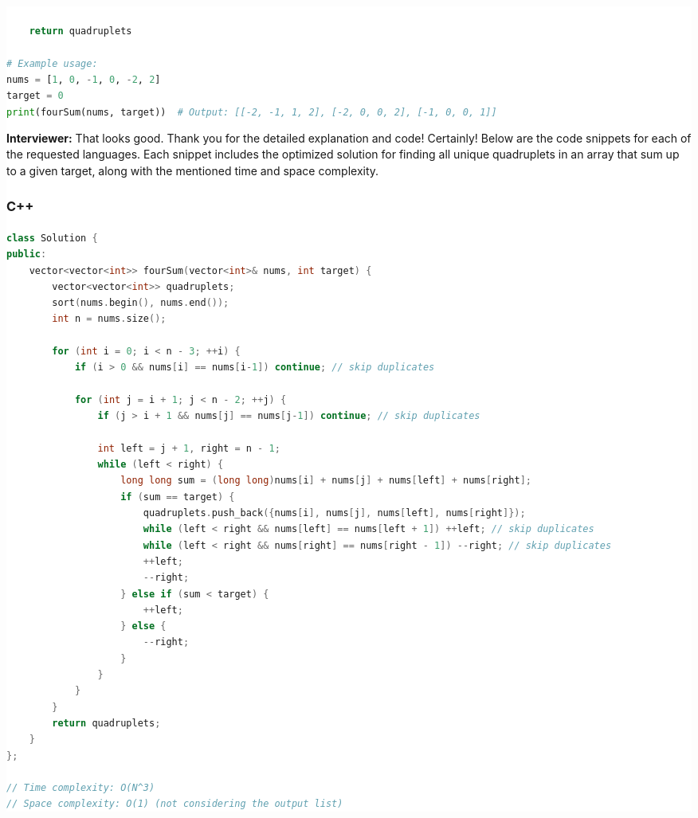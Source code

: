 ```python

    return quadruplets

# Example usage:
nums = [1, 0, -1, 0, -2, 2]
target = 0
print(fourSum(nums, target))  # Output: [[-2, -1, 1, 2], [-2, 0, 0, 2], [-1, 0, 0, 1]]
```

**Interviewer:** That looks good. Thank you for the detailed explanation and code!
Certainly! Below are the code snippets for each of the requested languages. Each snippet includes the optimized solution for finding all unique quadruplets in an array that sum up to a given target, along with the mentioned time and space complexity.

### C++
```cpp
class Solution {
public:
    vector<vector<int>> fourSum(vector<int>& nums, int target) {
        vector<vector<int>> quadruplets;
        sort(nums.begin(), nums.end());
        int n = nums.size();

        for (int i = 0; i < n - 3; ++i) {
            if (i > 0 && nums[i] == nums[i-1]) continue; // skip duplicates

            for (int j = i + 1; j < n - 2; ++j) {
                if (j > i + 1 && nums[j] == nums[j-1]) continue; // skip duplicates

                int left = j + 1, right = n - 1;
                while (left < right) {
                    long long sum = (long long)nums[i] + nums[j] + nums[left] + nums[right];
                    if (sum == target) {
                        quadruplets.push_back({nums[i], nums[j], nums[left], nums[right]});
                        while (left < right && nums[left] == nums[left + 1]) ++left; // skip duplicates
                        while (left < right && nums[right] == nums[right - 1]) --right; // skip duplicates
                        ++left;
                        --right;
                    } else if (sum < target) {
                        ++left;
                    } else {
                        --right;
                    }
                }
            }
        }
        return quadruplets;
    }
};

// Time complexity: O(N^3)
// Space complexity: O(1) (not considering the output list)
```
